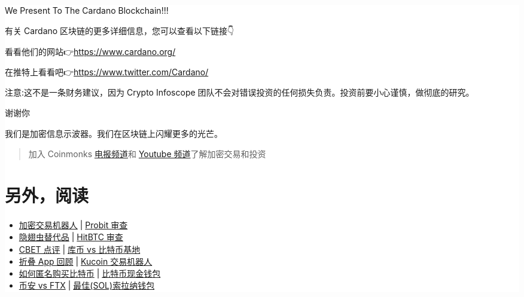We Present To The Cardano Blockchain!!!

有关 Cardano 区块链的更多详细信息，您可以查看以下链接👇

看看他们的网站👉https://www.cardano.org/

在推特上看看吧👉https://www.twitter.com/Cardano/

注意:这不是一条财务建议，因为 Crypto Infoscope 团队不会对错误投资的任何损失负责。投资前要小心谨慎，做彻底的研究。

谢谢你

我们是加密信息示波器。我们在区块链上闪耀更多的光芒。

> 加入 Coinmonks [电报频道](https://t.me/coincodecap)和 [Youtube 频道](https://www.youtube.com/c/coinmonks/videos)了解加密交易和投资

# 另外，阅读

*   [加密交易机器人](/coinmonks/crypto-trading-bot-c2ffce8acb2a) | [Probit 审查](https://coincodecap.com/probit-review)
*   [隐翅虫替代品](/coinmonks/cryptohopper-alternatives-d67287b16d27) | [HitBTC 审查](/coinmonks/hitbtc-review-c5143c5d53c2)
*   [CBET 点评](https://coincodecap.com/cbet-casino-review) | [库币 vs 比特币基地](https://coincodecap.com/kucoin-vs-coinbase)
*   [折叠 App 回顾](https://coincodecap.com/fold-app-review) | [Kucoin 交易机器人](/coinmonks/kucoin-trading-bot-automate-your-trades-8cf0ca2138e0)
*   [如何匿名购买比特币](https://coincodecap.com/buy-bitcoin-anonymously) | [比特币现金钱包](https://coincodecap.com/bitcoin-cash-wallets)
*   [币安 vs FTX](https://coincodecap.com/binance-vs-ftx) | [最佳(SOL)索拉纳钱包](https://coincodecap.com/solana-wallets)